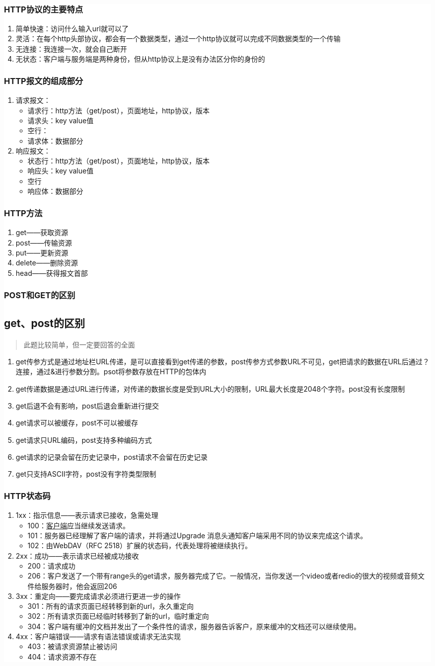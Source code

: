 ### HTTP协议的主要特点

1. 简单快速：访问什么输入url就可以了
2. 灵活：在每个http头部协议，都会有一个数据类型，通过一个http协议就可以完成不同数据类型的一个传输
3. 无连接：我连接一次，就会自己断开
4. 无状态：客户端与服务端是两种身份，但从http协议上是没有办法区分你的身份的

### HTTP报文的组成部分

1. 请求报文：
   - 请求行：http方法（get/post），页面地址，http协议，版本
   - 请求头：key value值
   - 空行：
   - 请求体：数据部分
2. 响应报文：
   - 状态行：http方法（get/post），页面地址，http协议，版本
   - 响应头：key value值
   - 空行
   - 响应体：数据部分

### HTTP方法

1. get——获取资源
2. post——传输资源
3. put——更新资源
4. delete——删除资源
5. head——获得报文首部

### POST和GET的区别

## get、post的区别

> 此题比较简单，但一定要回答的全面

1. get传参方式是通过地址栏URL传递，是可以直接看到get传递的参数，post传参方式参数URL不可见，get把请求的数据在URL后通过？连接，通过&进行参数分割。psot将参数存放在HTTP的包体内

2. get传递数据是通过URL进行传递，对传递的数据长度是受到URL大小的限制，URL最大长度是2048个字符。post没有长度限制

3. get后退不会有影响，post后退会重新进行提交

4. get请求可以被缓存，post不可以被缓存

5. get请求只URL编码，post支持多种编码方式

6. get请求的记录会留在历史记录中，post请求不会留在历史记录

7. get只支持ASCII字符，post没有字符类型限制

   

### HTTP状态码

1. 1xx：指示信息——表示请求已接收，急需处理
   - 100：[客户端](https://baike.baidu.com/item/客户端)应当继续发送请求。
   - 101：服务器已经理解了客户端的请求，并将通过Upgrade 消息头通知客户端采用不同的协议来完成这个请求。
   - 102：由WebDAV（RFC 2518）扩展的状态码，代表处理将被继续执行。
2. 2xx：成功——表示请求已经被成功接收
   - 200：请求成功
   - 206：客户发送了一个带有range头的get请求，服务器完成了它。一般情况，当你发送一个video或者redio的很大的视频或音频文件给服务器时，他会返回206
3. 3xx：重定向——要完成请求必须进行更进一步的操作
   - 301：所有的请求页面已经转移到新的url，永久重定向
   - 302：所有请求页面已经临时转移到了新的url，临时重定向
   - 304：客户端有缓冲的文档并发出了一个条件性的请求，服务器告诉客户，原来缓冲的文档还可以继续使用。
4. 4xx：客户端错误——请求有语法错误或请求无法实现
   - 403：被请求资源禁止被访问
   - 404：请求资源不存在